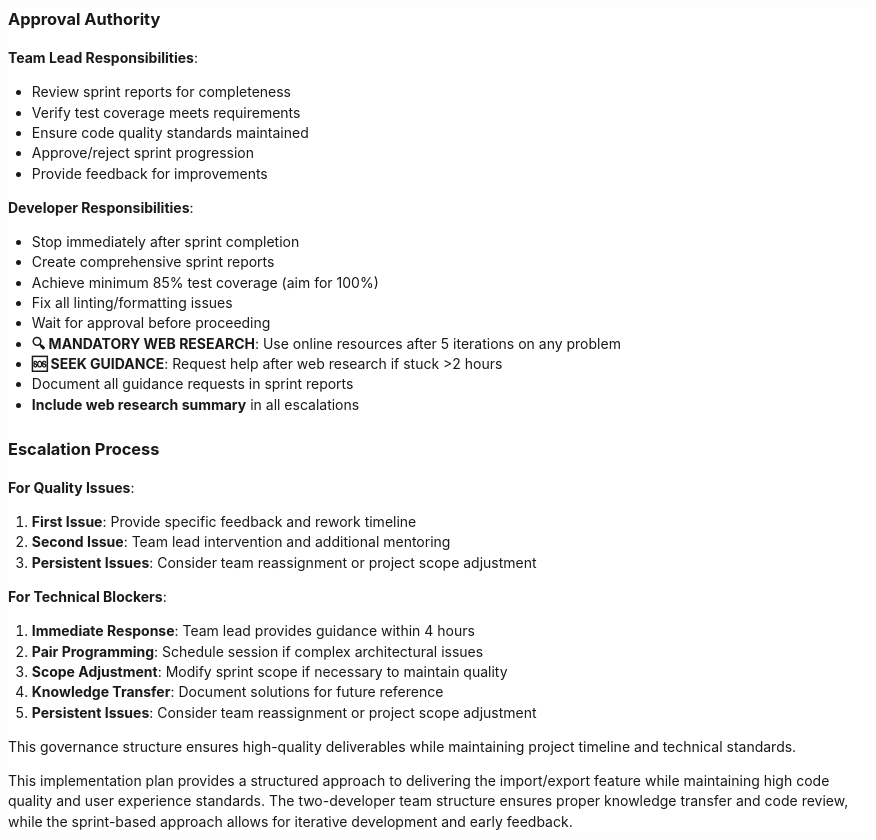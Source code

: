 ### Approval Authority

**Team Lead Responsibilities**:

- Review sprint reports for completeness
- Verify test coverage meets requirements
- Ensure code quality standards maintained
- Approve/reject sprint progression
- Provide feedback for improvements

**Developer Responsibilities**:

- Stop immediately after sprint completion
- Create comprehensive sprint reports
- Achieve minimum 85% test coverage (aim for 100%)
- Fix all linting/formatting issues
- Wait for approval before proceeding
- **🔍 MANDATORY WEB RESEARCH**: Use online resources after 5 iterations on any problem
- **🆘 SEEK GUIDANCE**: Request help after web research if stuck >2 hours
- Document all guidance requests in sprint reports
- **Include web research summary** in all escalations

### Escalation Process

**For Quality Issues**:

1. **First Issue**: Provide specific feedback and rework timeline
2. **Second Issue**: Team lead intervention and additional mentoring
3. **Persistent Issues**: Consider team reassignment or project scope adjustment

**For Technical Blockers**:

1. **Immediate Response**: Team lead provides guidance within 4 hours
2. **Pair Programming**: Schedule session if complex architectural issues
3. **Scope Adjustment**: Modify sprint scope if necessary to maintain quality
4. **Knowledge Transfer**: Document solutions for future reference
5. **Persistent Issues**: Consider team reassignment or project scope adjustment

This governance structure ensures high-quality deliverables while maintaining project timeline and technical standards.

This implementation plan provides a structured approach to delivering the import/export feature while maintaining high code quality and user experience standards. The two-developer team structure ensures proper knowledge transfer and code review, while the sprint-based approach allows for iterative development and early feedback.
